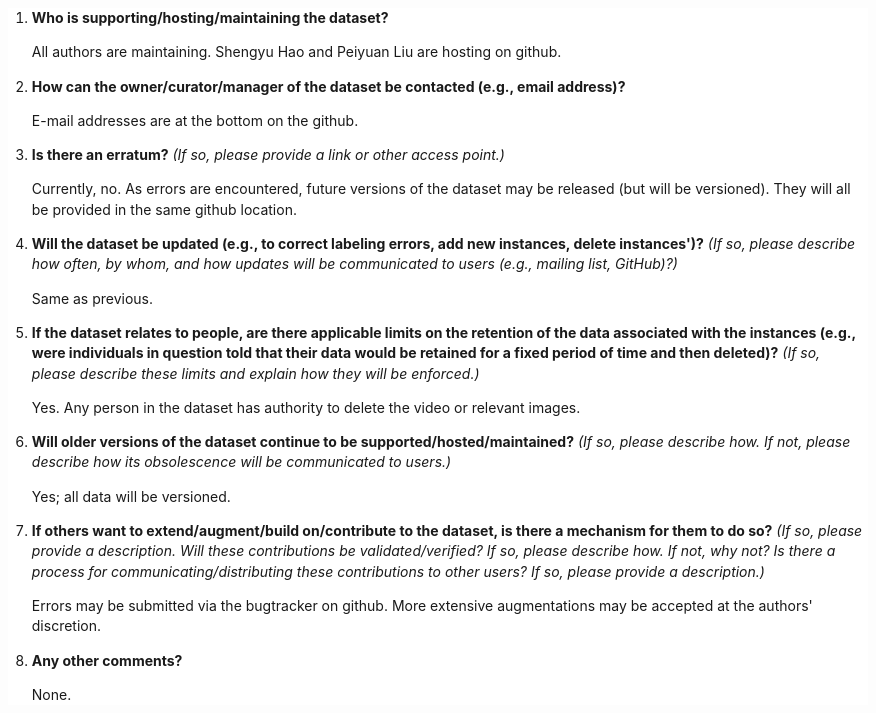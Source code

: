 1. **Who is supporting/hosting/maintaining the dataset?**
    
    All authors are maintaining. Shengyu Hao and Peiyuan Liu are hosting on github.


2. **How can the owner/curator/manager of the dataset be contacted (e.g., email address)?**
    
    E-mail addresses are at the bottom on the github.


3. **Is there an erratum?** *(If so, please provide a link or other access point.)*
    
    Currently, no. As errors are encountered, future versions of the dataset may be released (but will be versioned). They will all be provided in the same github location.


4. **Will the dataset be updated (e.g., to correct labeling errors, add new instances, delete instances')?** *(If so, please describe how often, by whom, and how updates will be communicated to users (e.g., mailing list, GitHub)?)*
    
    Same as previous.


5. **If the dataset relates to people, are there applicable limits on the retention of the data associated with the instances (e.g., were individuals in question told that their data would be retained for a fixed period of time and then deleted)?** *(If so, please describe these limits and explain how they will be enforced.)*
    
    Yes. Any person in the dataset has authority to delete the video or relevant images.


6.  **Will older versions of the dataset continue to be supported/hosted/maintained?** *(If so, please describe how. If not, please describe how its obsolescence will be communicated to users.)*
    
    Yes; all data will be versioned.


7.  **If others want to extend/augment/build on/contribute to the dataset, is there a mechanism for them to do so?** *(If so, please provide a description. Will these contributions be validated/verified? If so, please describe how. If not, why not? Is there a process for communicating/distributing these contributions to other users? If so, please provide a description.)*
    
    Errors may be submitted via the bugtracker on github. More extensive augmentations may be accepted at the authors' discretion.


8.  **Any other comments?**
    
    None.


